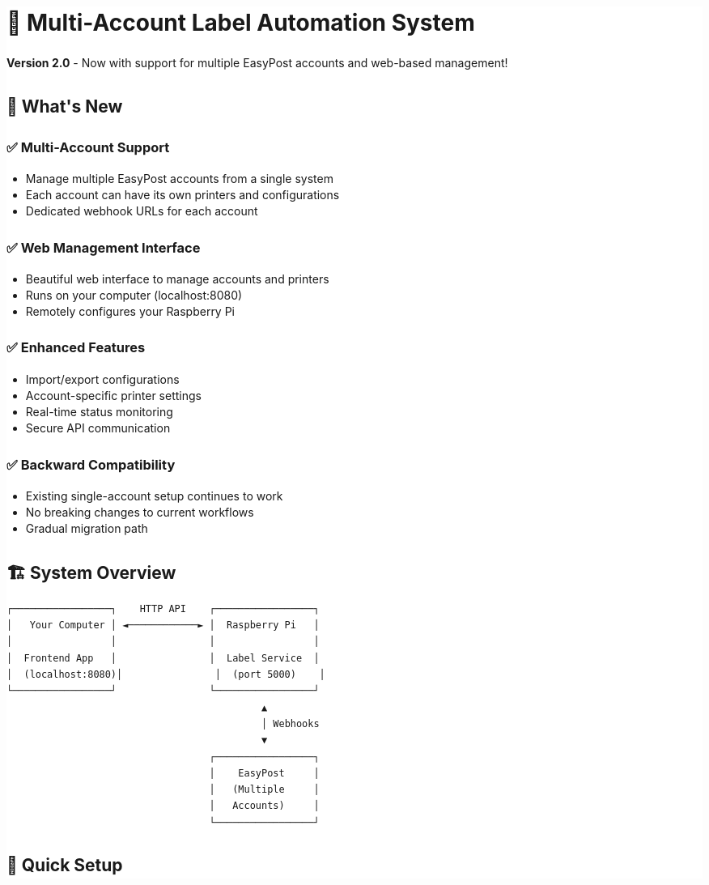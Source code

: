 # 🎉 Multi-Account Label Automation System

**Version 2.0** - Now with support for multiple EasyPost accounts and web-based management!

## 🚀 What's New

### ✅ Multi-Account Support
- Manage multiple EasyPost accounts from a single system
- Each account can have its own printers and configurations
- Dedicated webhook URLs for each account

### ✅ Web Management Interface
- Beautiful web interface to manage accounts and printers
- Runs on your computer (localhost:8080)
- Remotely configures your Raspberry Pi

### ✅ Enhanced Features
- Import/export configurations
- Account-specific printer settings
- Real-time status monitoring
- Secure API communication

### ✅ Backward Compatibility
- Existing single-account setup continues to work
- No breaking changes to current workflows
- Gradual migration path

## 🏗️ System Overview

```
┌─────────────────┐    HTTP API    ┌─────────────────┐
│   Your Computer │ ◄────────────► │  Raspberry Pi   │
│                 │                │                 │
│  Frontend App   │                │  Label Service  │
│  (localhost:8080)│                │  (port 5000)    │
└─────────────────┘                └─────────────────┘
                                            ▲
                                            │ Webhooks
                                            ▼
                                   ┌─────────────────┐
                                   │    EasyPost     │
                                   │   (Multiple     │
                                   │   Accounts)     │
                                   └─────────────────┘
```

## 🚀 Quick Setup

